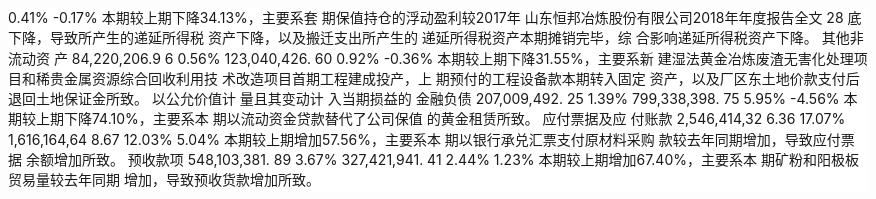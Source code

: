 0.41%
-0.17%
本期较上期下降34.13%，主要系套
期保值持仓的浮动盈利较2017年
山东恒邦冶炼股份有限公司2018年年度报告全文
28
底下降，导致所产生的递延所得税
资产下降，以及搬迁支出所产生的
递延所得税资产本期摊销完毕，综
合影响递延所得税资产下降。
其他非流动资
产
84,220,206.9
6
0.56%
123,040,426.
60
0.92%
-0.36%
本期较上期下降31.55%，主要系新
建湿法黄金冶炼废渣无害化处理项
目和稀贵金属资源综合回收利用技
术改造项目首期工程建成投产，上
期预付的工程设备款本期转入固定
资产，以及厂区东土地价款支付后
退回土地保证金所致。
以公允价值计
量且其变动计
入当期损益的
金融负债
207,009,492.
25
1.39%
799,338,398.
75
5.95%
-4.56%
本期较上期下降74.10%，主要系本
期以流动资金贷款替代了公司保值
的黄金租赁所致。
应付票据及应
付账款
2,546,414,32
6.36
17.07%
1,616,164,64
8.67
12.03%
5.04%
本期较上期增加57.56%，主要系本
期以银行承兑汇票支付原材料采购
款较去年同期增加，导致应付票据
余额增加所致。
预收款项
548,103,381.
89
3.67%
327,421,941.
41
2.44%
1.23%
本期较上期增加67.40%，主要系本
期矿粉和阳极板贸易量较去年同期
增加，导致预收货款增加所致。